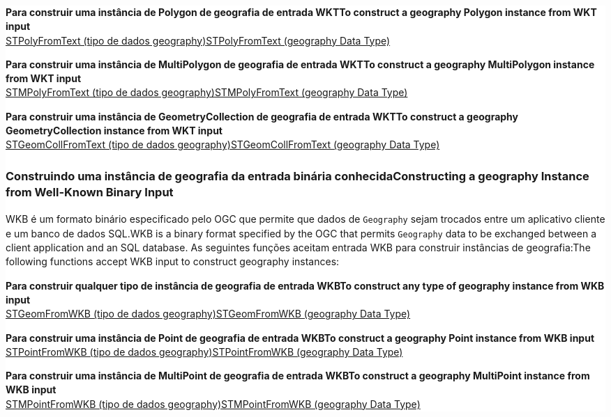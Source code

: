  <span data-ttu-id="d9cef-135">**Para construir uma instância de Polygon de geografia de entrada WKT**</span><span class="sxs-lookup"><span data-stu-id="d9cef-135">**To construct a geography Polygon instance from WKT input**</span></span>  
 [<span data-ttu-id="d9cef-136">STPolyFromText &#40;tipo de dados geography&#41;</span><span class="sxs-lookup"><span data-stu-id="d9cef-136">STPolyFromText &#40;geography Data Type&#41;</span></span>](/sql/t-sql/spatial-geography/stpolyfromtext-geography-data-type)  
  
 <span data-ttu-id="d9cef-137">**Para construir uma instância de MultiPolygon de geografia de entrada WKT**</span><span class="sxs-lookup"><span data-stu-id="d9cef-137">**To construct a geography MultiPolygon instance from WKT input**</span></span>  
 [<span data-ttu-id="d9cef-138">STMPolyFromText &#40;tipo de dados geography&#41;</span><span class="sxs-lookup"><span data-stu-id="d9cef-138">STMPolyFromText &#40;geography Data Type&#41;</span></span>](/sql/t-sql/spatial-geography/stmpolyfromtext-geography-data-type)  
  
 <span data-ttu-id="d9cef-139">**Para construir uma instância de GeometryCollection de geografia de entrada WKT**</span><span class="sxs-lookup"><span data-stu-id="d9cef-139">**To construct a geography GeometryCollection instance from WKT input**</span></span>  
 [<span data-ttu-id="d9cef-140">STGeomCollFromText &#40;tipo de dados geography&#41;</span><span class="sxs-lookup"><span data-stu-id="d9cef-140">STGeomCollFromText &#40;geography Data Type&#41;</span></span>](/sql/t-sql/spatial-geography/stgeomcollfromtext-geography-data-type)  
  
###  <a name="constructing-a-geography-instance-from-well-known-binary-input"></a><a name="wkb"></a> <span data-ttu-id="d9cef-141">Construindo uma instância de geografia da entrada binária conhecida</span><span class="sxs-lookup"><span data-stu-id="d9cef-141">Constructing a geography Instance from Well-Known Binary Input</span></span>  
 <span data-ttu-id="d9cef-142">WKB é um formato binário especificado pelo OGC que permite que dados de `Geography` sejam trocados entre um aplicativo cliente e um banco de dados SQL.</span><span class="sxs-lookup"><span data-stu-id="d9cef-142">WKB is a binary format specified by the OGC that permits `Geography` data to be exchanged between a client application and an SQL database.</span></span> <span data-ttu-id="d9cef-143">As seguintes funções aceitam entrada WKB para construir instâncias de geografia:</span><span class="sxs-lookup"><span data-stu-id="d9cef-143">The following functions accept WKB input to construct geography instances:</span></span>  
  
 <span data-ttu-id="d9cef-144">**Para construir qualquer tipo de instância de geografia de entrada WKB**</span><span class="sxs-lookup"><span data-stu-id="d9cef-144">**To construct any type of geography instance from WKB input**</span></span>  
 [<span data-ttu-id="d9cef-145">STGeomFromWKB &#40;tipo de dados geography&#41;</span><span class="sxs-lookup"><span data-stu-id="d9cef-145">STGeomFromWKB &#40;geography Data Type&#41;</span></span>](/sql/t-sql/spatial-geography/stgeomfromwkb-geography-data-type)  
  
 <span data-ttu-id="d9cef-146">**Para construir uma instância de Point de geografia de entrada WKB**</span><span class="sxs-lookup"><span data-stu-id="d9cef-146">**To construct a geography Point instance from WKB input**</span></span>  
 [<span data-ttu-id="d9cef-147">STPointFromWKB &#40;tipo de dados geography&#41;</span><span class="sxs-lookup"><span data-stu-id="d9cef-147">STPointFromWKB &#40;geography Data Type&#41;</span></span>](/sql/t-sql/spatial-geography/stpointfromwkb-geography-data-type)  
  
 <span data-ttu-id="d9cef-148">**Para construir uma instância de MultiPoint de geografia de entrada WKB**</span><span class="sxs-lookup"><span data-stu-id="d9cef-148">**To construct a geography MultiPoint instance from WKB input**</span></span>  
 [<span data-ttu-id="d9cef-149">STMPointFromWKB &#40;tipo de dados geography&#41;</span><span class="sxs-lookup"><span data-stu-id="d9cef-149">STMPointFromWKB &#40;geography Data Type&#41;</span></span>](/sql/t-sql/spatial-geography/stmpointfromwkb-geography-data-type)  
  